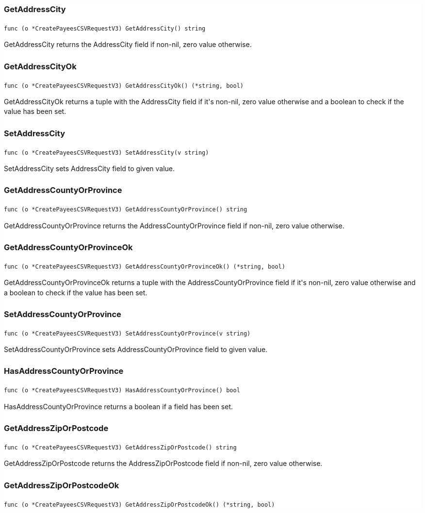 ### GetAddressCity

`func (o *CreatePayeesCSVRequestV3) GetAddressCity() string`

GetAddressCity returns the AddressCity field if non-nil, zero value otherwise.

### GetAddressCityOk

`func (o *CreatePayeesCSVRequestV3) GetAddressCityOk() (*string, bool)`

GetAddressCityOk returns a tuple with the AddressCity field if it's non-nil, zero value otherwise
and a boolean to check if the value has been set.

### SetAddressCity

`func (o *CreatePayeesCSVRequestV3) SetAddressCity(v string)`

SetAddressCity sets AddressCity field to given value.


### GetAddressCountyOrProvince

`func (o *CreatePayeesCSVRequestV3) GetAddressCountyOrProvince() string`

GetAddressCountyOrProvince returns the AddressCountyOrProvince field if non-nil, zero value otherwise.

### GetAddressCountyOrProvinceOk

`func (o *CreatePayeesCSVRequestV3) GetAddressCountyOrProvinceOk() (*string, bool)`

GetAddressCountyOrProvinceOk returns a tuple with the AddressCountyOrProvince field if it's non-nil, zero value otherwise
and a boolean to check if the value has been set.

### SetAddressCountyOrProvince

`func (o *CreatePayeesCSVRequestV3) SetAddressCountyOrProvince(v string)`

SetAddressCountyOrProvince sets AddressCountyOrProvince field to given value.

### HasAddressCountyOrProvince

`func (o *CreatePayeesCSVRequestV3) HasAddressCountyOrProvince() bool`

HasAddressCountyOrProvince returns a boolean if a field has been set.

### GetAddressZipOrPostcode

`func (o *CreatePayeesCSVRequestV3) GetAddressZipOrPostcode() string`

GetAddressZipOrPostcode returns the AddressZipOrPostcode field if non-nil, zero value otherwise.

### GetAddressZipOrPostcodeOk

`func (o *CreatePayeesCSVRequestV3) GetAddressZipOrPostcodeOk() (*string, bool)`
